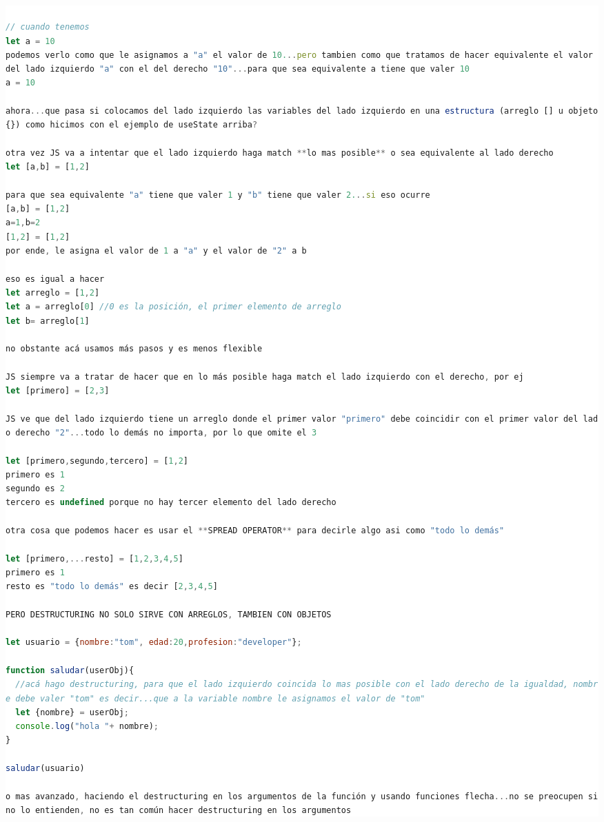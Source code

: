 ```js

// cuando tenemos 
let a = 10
podemos verlo como que le asignamos a "a" el valor de 10...pero tambien como que tratamos de hacer equivalente el valor del lado izquierdo "a" con el del derecho "10"...para que sea equivalente a tiene que valer 10
a = 10 

ahora...que pasa si colocamos del lado izquierdo las variables del lado izquierdo en una estructura (arreglo [] u objeto {}) como hicimos con el ejemplo de useState arriba?

otra vez JS va a intentar que el lado izquierdo haga match **lo mas posible** o sea equivalente al lado derecho
let [a,b] = [1,2]

para que sea equivalente "a" tiene que valer 1 y "b" tiene que valer 2...si eso ocurre 
[a,b] = [1,2]
a=1,b=2
[1,2] = [1,2]
por ende, le asigna el valor de 1 a "a" y el valor de "2" a b

eso es igual a hacer
let arreglo = [1,2]
let a = arreglo[0] //0 es la posición, el primer elemento de arreglo
let b= arreglo[1]

no obstante acá usamos más pasos y es menos flexible

JS siempre va a tratar de hacer que en lo más posible haga match el lado izquierdo con el derecho, por ej
let [primero] = [2,3]

JS ve que del lado izquierdo tiene un arreglo donde el primer valor "primero" debe coincidir con el primer valor del lado derecho "2"...todo lo demás no importa, por lo que omite el 3

let [primero,segundo,tercero] = [1,2]
primero es 1
segundo es 2
tercero es undefined porque no hay tercer elemento del lado derecho

otra cosa que podemos hacer es usar el **SPREAD OPERATOR** para decirle algo asi como "todo lo demás"

let [primero,...resto] = [1,2,3,4,5]
primero es 1
resto es "todo lo demás" es decir [2,3,4,5]

PERO DESTRUCTURING NO SOLO SIRVE CON ARREGLOS, TAMBIEN CON OBJETOS

let usuario = {nombre:"tom", edad:20,profesion:"developer"};

function saludar(userObj){
  //acá hago destructuring, para que el lado izquierdo coincida lo mas posible con el lado derecho de la igualdad, nombre debe valer "tom" es decir...que a la variable nombre le asignamos el valor de "tom"
  let {nombre} = userObj;
  console.log("hola "+ nombre); 
}

saludar(usuario)

o mas avanzado, haciendo el destructuring en los argumentos de la función y usando funciones flecha...no se preocupen si no lo entienden, no es tan común hacer destructuring en los argumentos
```